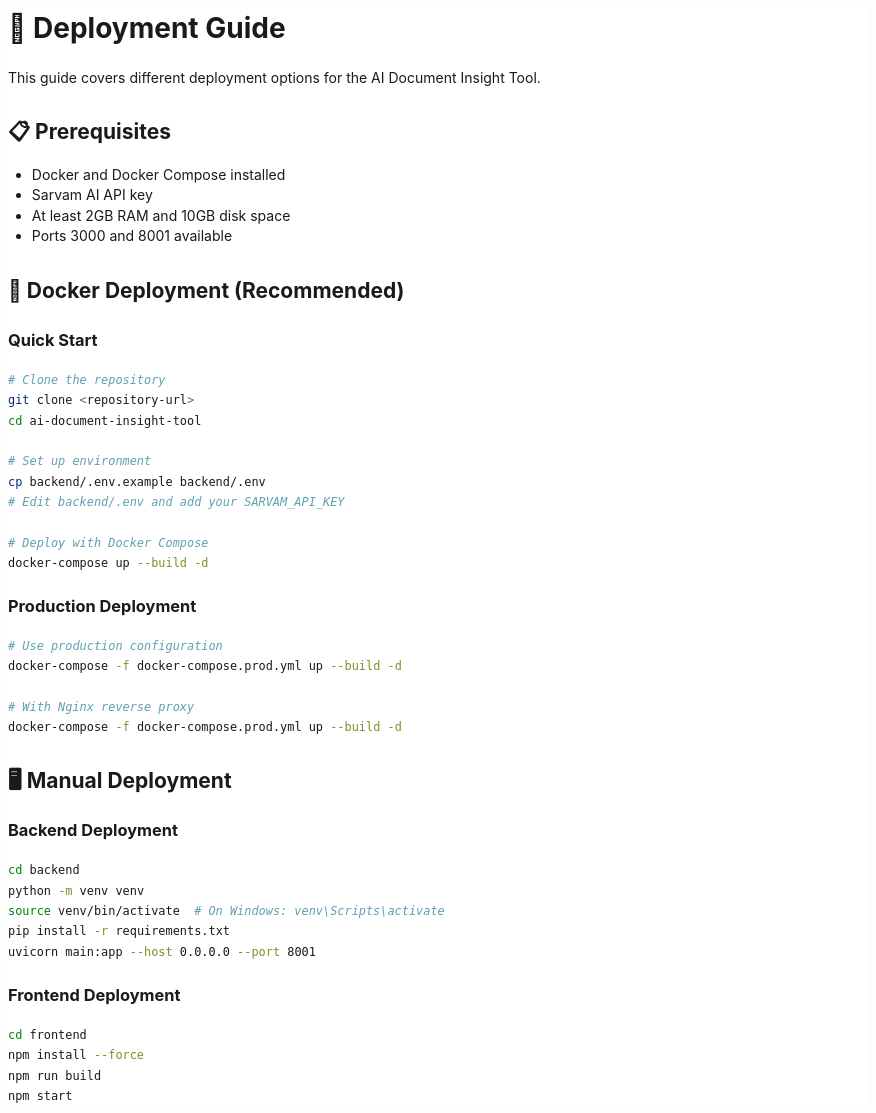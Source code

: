 # 🚀 Deployment Guide

This guide covers different deployment options for the AI Document Insight Tool.

## 📋 Prerequisites

- Docker and Docker Compose installed
- Sarvam AI API key
- At least 2GB RAM and 10GB disk space
- Ports 3000 and 8001 available

## 🐳 Docker Deployment (Recommended)

### Quick Start
```bash
# Clone the repository
git clone <repository-url>
cd ai-document-insight-tool

# Set up environment
cp backend/.env.example backend/.env
# Edit backend/.env and add your SARVAM_API_KEY

# Deploy with Docker Compose
docker-compose up --build -d
```

### Production Deployment
```bash
# Use production configuration
docker-compose -f docker-compose.prod.yml up --build -d

# With Nginx reverse proxy
docker-compose -f docker-compose.prod.yml up --build -d
```

## 🖥️ Manual Deployment

### Backend Deployment
```bash
cd backend
python -m venv venv
source venv/bin/activate  # On Windows: venv\Scripts\activate
pip install -r requirements.txt
uvicorn main:app --host 0.0.0.0 --port 8001
```

### Frontend Deployment
```bash
cd frontend
npm install --force
npm run build
npm start
```
